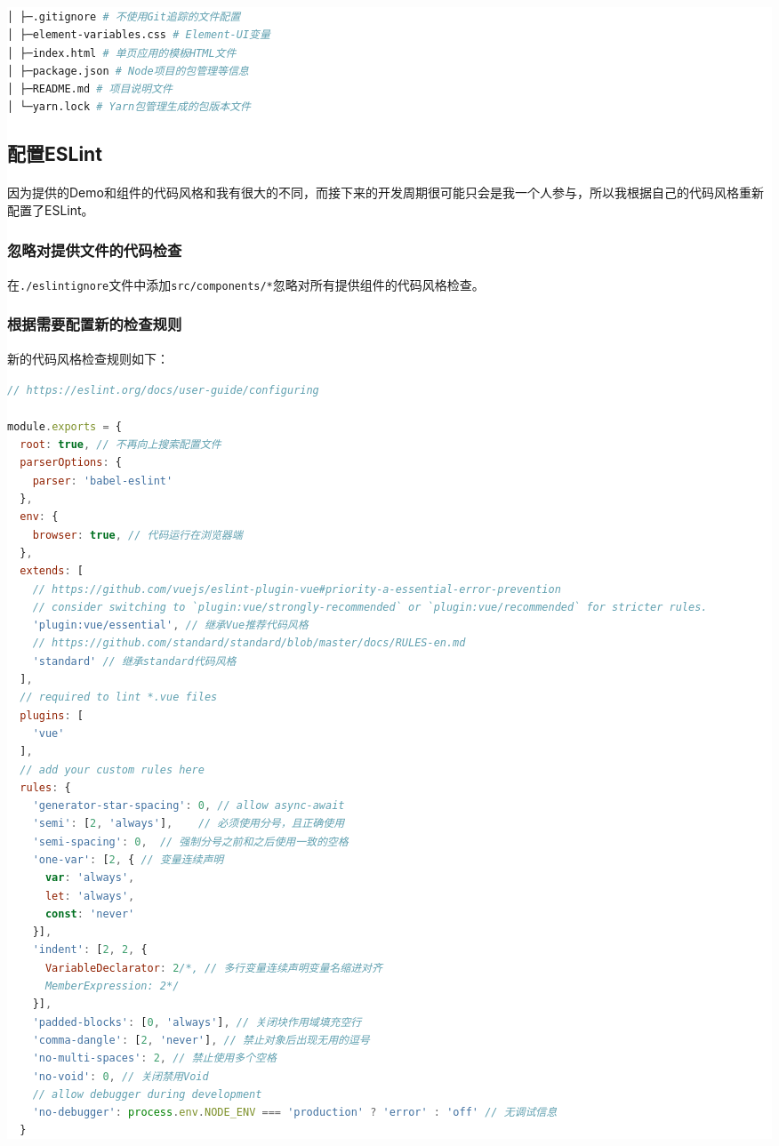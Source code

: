 ``` bash
│ ├─.gitignore # 不使用Git追踪的文件配置
│ ├─element-variables.css # Element-UI变量
│ ├─index.html # 单页应用的模板HTML文件
│ ├─package.json # Node项目的包管理等信息
│ ├─README.md # 项目说明文件
│ └─yarn.lock # Yarn包管理生成的包版本文件
```

## 配置ESLint

因为提供的Demo和组件的代码风格和我有很大的不同，而接下来的开发周期很可能只会是我一个人参与，所以我根据自己的代码风格重新配置了ESLint。

### 忽略对提供文件的代码检查

在`./eslintignore`文件中添加`src/components/*`忽略对所有提供组件的代码风格检查。

### 根据需要配置新的检查规则

新的代码风格检查规则如下：

```js
// https://eslint.org/docs/user-guide/configuring

module.exports = {
  root: true, // 不再向上搜索配置文件
  parserOptions: {
    parser: 'babel-eslint'
  },
  env: {
    browser: true, // 代码运行在浏览器端
  },
  extends: [
    // https://github.com/vuejs/eslint-plugin-vue#priority-a-essential-error-prevention
    // consider switching to `plugin:vue/strongly-recommended` or `plugin:vue/recommended` for stricter rules.
    'plugin:vue/essential', // 继承Vue推荐代码风格
    // https://github.com/standard/standard/blob/master/docs/RULES-en.md
    'standard' // 继承standard代码风格
  ],
  // required to lint *.vue files
  plugins: [
    'vue'
  ],
  // add your custom rules here
  rules: {
    'generator-star-spacing': 0, // allow async-await
    'semi': [2, 'always'],    // 必须使用分号，且正确使用
    'semi-spacing': 0,  // 强制分号之前和之后使用一致的空格
    'one-var': [2, { // 变量连续声明
      var: 'always',
      let: 'always',
      const: 'never'
    }],
    'indent': [2, 2, {
      VariableDeclarator: 2/*, // 多行变量连续声明变量名缩进对齐
      MemberExpression: 2*/
    }],
    'padded-blocks': [0, 'always'], // 关闭块作用域填充空行
    'comma-dangle': [2, 'never'], // 禁止对象后出现无用的逗号
    'no-multi-spaces': 2, // 禁止使用多个空格
    'no-void': 0, // 关闭禁用Void
    // allow debugger during development
    'no-debugger': process.env.NODE_ENV === 'production' ? 'error' : 'off' // 无调试信息
  }
```